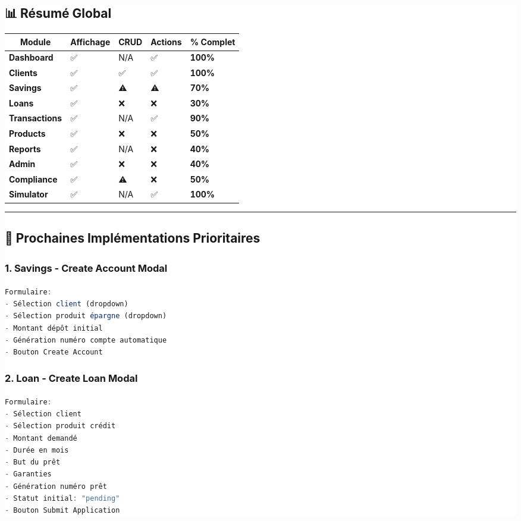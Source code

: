 
## 📊 Résumé Global

| Module | Affichage | CRUD | Actions | % Complet |
|--------|-----------|------|---------|-----------|
| **Dashboard** | ✅ | N/A | ✅ | **100%** |
| **Clients** | ✅ | ✅ | ✅ | **100%** |
| **Savings** | ✅ | ⚠️ | ⚠️ | **70%** |
| **Loans** | ✅ | ❌ | ❌ | **30%** |
| **Transactions** | ✅ | N/A | ✅ | **90%** |
| **Products** | ✅ | ❌ | ❌ | **50%** |
| **Reports** | ✅ | N/A | ❌ | **40%** |
| **Admin** | ✅ | ❌ | ❌ | **40%** |
| **Compliance** | ✅ | ⚠️ | ❌ | **50%** |
| **Simulator** | ✅ | N/A | ✅ | **100%** |

---

## 🎯 Prochaines Implémentations Prioritaires

### 1. Savings - Create Account Modal
```typescript
Formulaire:
- Sélection client (dropdown)
- Sélection produit épargne (dropdown)
- Montant dépôt initial
- Génération numéro compte automatique
- Bouton Create Account
```

### 2. Loan - Create Loan Modal
```typescript
Formulaire:
- Sélection client
- Sélection produit crédit
- Montant demandé
- Durée en mois
- But du prêt
- Garanties
- Génération numéro prêt
- Statut initial: "pending"
- Bouton Submit Application
```
